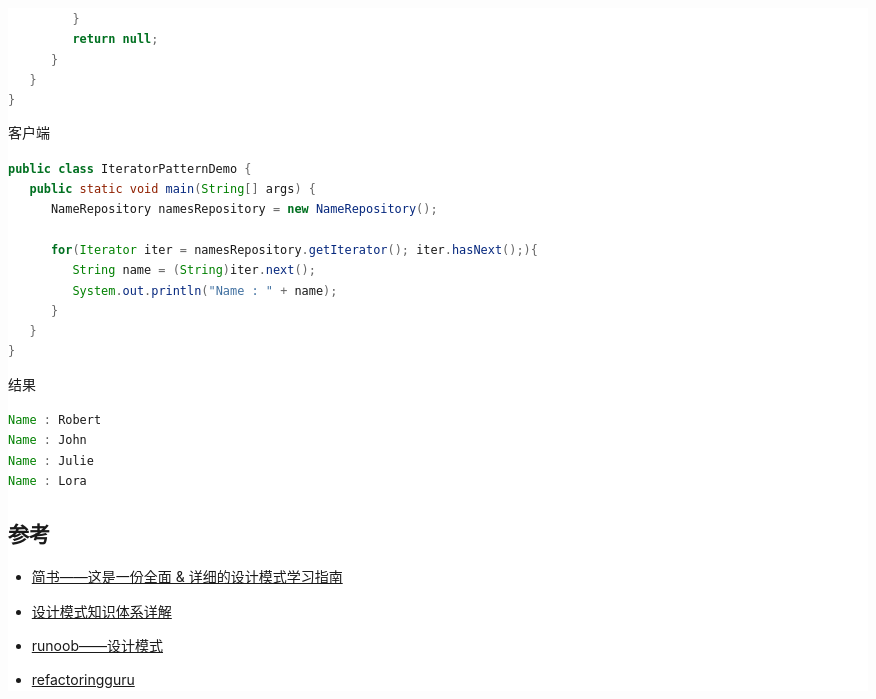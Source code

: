```java
         }
         return null;
      }     
   }
}
```
客户端
```java
public class IteratorPatternDemo {
   public static void main(String[] args) {
      NameRepository namesRepository = new NameRepository();
 
      for(Iterator iter = namesRepository.getIterator(); iter.hasNext();){
         String name = (String)iter.next();
         System.out.println("Name : " + name);
      }  
   }
}
```
结果
```java
Name : Robert
Name : John
Name : Julie
Name : Lora
```

## 参考

-   [简书——这是一份全面 & 详细的设计模式学习指南](https://www.jianshu.com/p/6e5eda3a51af)  

-  [设计模式知识体系详解](https://pdai.tech/md/dev-spec/pattern/1_overview.html)

-  [runoob——设计模式](https://www.runoob.com/design-pattern/design-pattern-tutorial.html)

-  [refactoringguru](https://refactoringguru.cn/design-patterns/composite)

